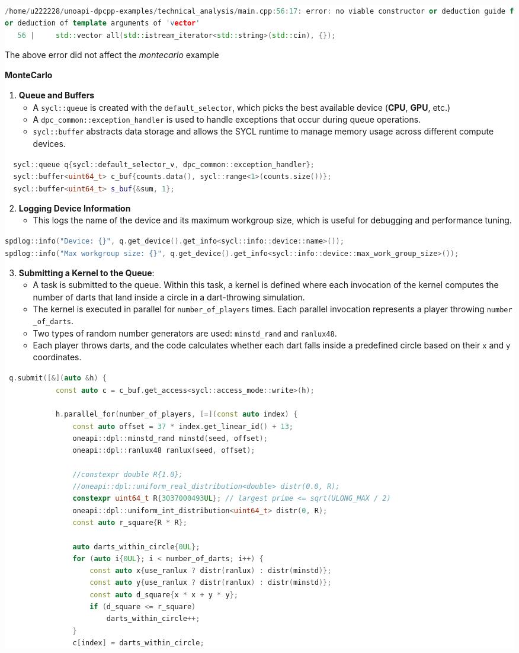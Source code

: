 ```cpp
/home/u222228/unoapi-dpcpp-examples/technical_analysis/main.cpp:56:17: error: no viable constructor or deduction guide for deduction of template arguments of 'vector'
   56 |     std::vector all(std::istream_iterator<std::string>(std::cin), {});
```
The above error did not affect the *montecarlo* example

**MonteCarlo**

1. **Queue and Buffers**
    - A `sycl::queue` is created with the `default_selector`, which picks the best available device (**CPU**, **GPU**, etc.)
    - A `dpc_common::exception_handler` is used to handle exceptions that occur during queue operations.
    - `sycl::buffer` abstracts data storage and allows the SYCL runtime to manage memory usage across different compute               devices.
      
```cpp
  sycl::queue q{sycl::default_selector_v, dpc_common::exception_handler};
  sycl::buffer<uint64_t> c_buf{counts.data(), sycl::range<1>(counts.size())};
  sycl::buffer<uint64_t> s_buf{&sum, 1};
```

2. **Logging Device Information**
    - This logs the name of the device and its maximum workgroup size, which is useful for debugging and performance tuning.

```cpp
spdlog::info("Device: {}", q.get_device().get_info<sycl::info::device::name>());
spdlog::info("Max workgroup size: {}", q.get_device().get_info<sycl::info::device::max_work_group_size>());

```

3. **Submitting a Kernel to the Queue**:
    - A task is submitted to the queue. Within this task, a kernel is defined where each invocation of the kernel computes the      number of darts that land inside a circle in a dart-throwing simulation.
    - The kernel is executed in parallel for `number_of_players` times. Each parallel invocation represents a player throwing         `number_of_darts`.
    - Two types of random number generators are used: `minstd_rand` and `ranlux48`. 
    - Each player throws darts, and the code calculates whether each dart falls inside a predefined circle based on their `x`       and `y` coordinates.

```cpp
 q.submit([&](auto &h) {
            const auto c = c_buf.get_access<sycl::access_mode::write>(h);

            h.parallel_for(number_of_players, [=](const auto index) {
                const auto offset = 37 * index.get_linear_id() + 13;
                oneapi::dpl::minstd_rand minstd(seed, offset);
                oneapi::dpl::ranlux48 ranlux(seed, offset);

                //constexpr double R{1.0};
                //oneapi::dpl::uniform_real_distribution<double> distr(0.0, R);
                constexpr uint64_t R{3037000493UL}; // largest prime <= sqrt(ULONG_MAX / 2)
                oneapi::dpl::uniform_int_distribution<uint64_t> distr(0, R);
                const auto r_square{R * R};

                auto darts_within_circle{0UL};
                for (auto i{0UL}; i < number_of_darts; i++) {
                    const auto x{use_ranlux ? distr(ranlux) : distr(minstd)};
                    const auto y{use_ranlux ? distr(ranlux) : distr(minstd)};
                    const auto d_square{x * x + y * y};
                    if (d_square <= r_square)
                        darts_within_circle++;
                }
                c[index] = darts_within_circle;
```